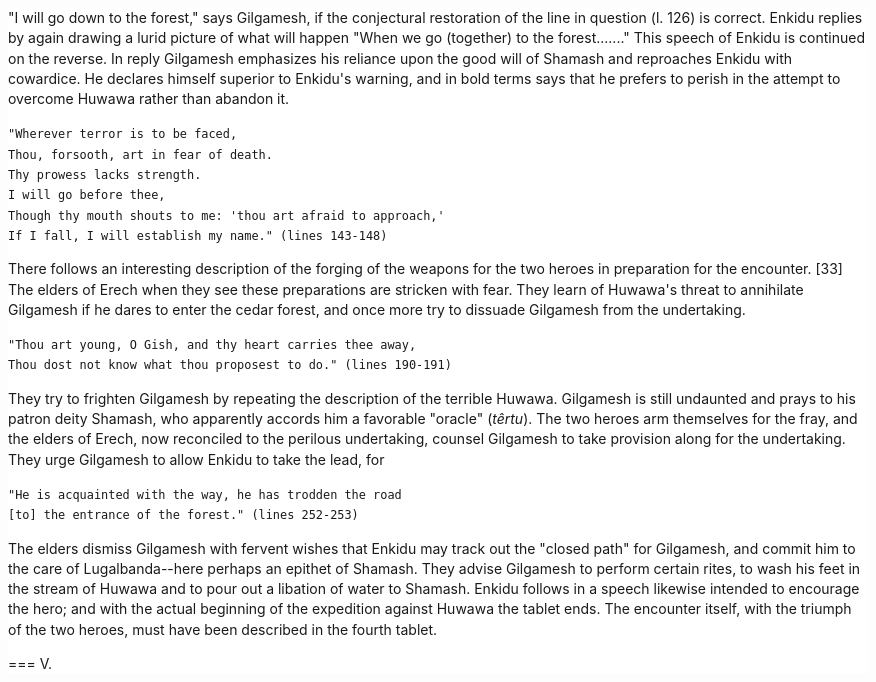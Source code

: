 "I will go down to the forest," says Gilgamesh, if the conjectural
restoration of the line in question (l. 126) is correct. Enkidu replies
by again drawing a lurid picture of what will happen "When we go
(together) to the forest......." This speech of Enkidu is continued on
the reverse. In reply Gilgamesh emphasizes his reliance upon the good
will of Shamash and reproaches Enkidu with cowardice. He declares
himself superior to Enkidu's warning, and in bold terms says that
he prefers to perish in the attempt to overcome Huwawa rather than
abandon it.


	"Wherever terror is to be faced,
	Thou, forsooth, art in fear of death.
	Thy prowess lacks strength.
	I will go before thee,
	Though thy mouth shouts to me: 'thou art afraid to approach,'
	If I fall, I will establish my name." (lines 143-148)


There follows an interesting description of the forging of the
weapons for the two heroes in preparation for the encounter. [33]
The elders of Erech when they see these preparations are stricken
with fear. They learn of Huwawa's threat to annihilate Gilgamesh if
he dares to enter the cedar forest, and once more try to dissuade
Gilgamesh from the undertaking.


	"Thou art young, O Gish, and thy heart carries thee away,
	Thou dost not know what thou proposest to do." (lines 190-191)


They try to frighten Gilgamesh by repeating the description of
the terrible Huwawa. Gilgamesh is still undaunted and prays to his
patron deity Shamash, who apparently accords him a favorable "oracle"
(_têrtu_). The two heroes arm themselves for the fray, and the elders
of Erech, now reconciled to the perilous undertaking, counsel Gilgamesh
to take provision along for the undertaking. They urge Gilgamesh to
allow Enkidu to take the lead, for


	"He is acquainted with the way, he has trodden the road
	[to] the entrance of the forest." (lines 252-253)


The elders dismiss Gilgamesh with fervent wishes that Enkidu may track
out the "closed path" for Gilgamesh, and commit him to the care of
Lugalbanda--here perhaps an epithet of Shamash. They advise Gilgamesh
to perform certain rites, to wash his feet in the stream of Huwawa and
to pour out a libation of water to Shamash. Enkidu follows in a speech
likewise intended to encourage the hero; and with the actual beginning
of the expedition against Huwawa the tablet ends. The encounter itself,
with the triumph of the two heroes, must have been described in the
fourth tablet.



=== V.
